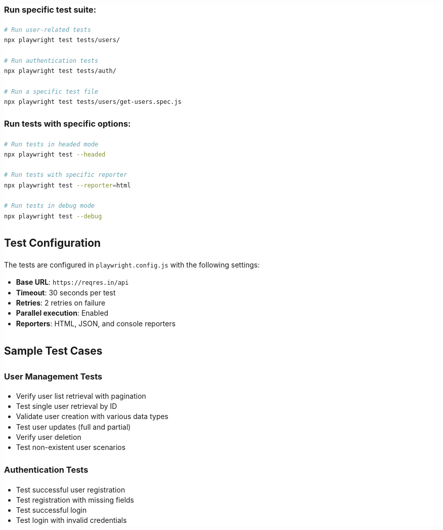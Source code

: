 ### Run specific test suite:
```bash
# Run user-related tests
npx playwright test tests/users/

# Run authentication tests
npx playwright test tests/auth/

# Run a specific test file
npx playwright test tests/users/get-users.spec.js
```

### Run tests with specific options:
```bash
# Run tests in headed mode
npx playwright test --headed

# Run tests with specific reporter
npx playwright test --reporter=html

# Run tests in debug mode
npx playwright test --debug
```

## Test Configuration

The tests are configured in `playwright.config.js` with the following settings:

- **Base URL**: `https://reqres.in/api`
- **Timeout**: 30 seconds per test
- **Retries**: 2 retries on failure
- **Parallel execution**: Enabled
- **Reporters**: HTML, JSON, and console reporters

## Sample Test Cases

### User Management Tests
- Verify user list retrieval with pagination
- Test single user retrieval by ID
- Validate user creation with various data types
- Test user updates (full and partial)
- Verify user deletion
- Test non-existent user scenarios

### Authentication Tests
- Test successful user registration
- Test registration with missing fields
- Test successful login
- Test login with invalid credentials
